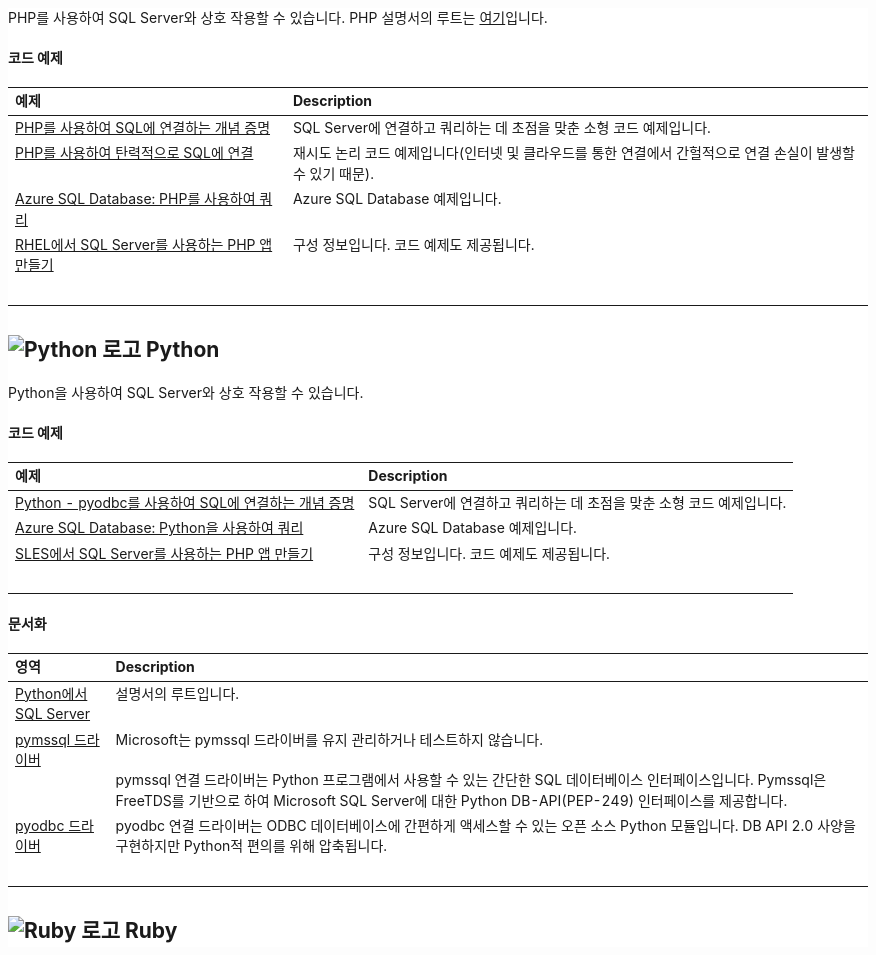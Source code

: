 PHP를 사용하여 SQL Server와 상호 작용할 수 있습니다. PHP 설명서의 루트는 [여기](./php/index.md)입니다.

#### <a name="code-examples"></a>코드 예제

| 예제 | Description |
| :-- | :-- |
| [PHP를 사용하여 SQL에 연결하는 개념 증명](./php/step-3-proof-of-concept-connecting-to-sql-using-php.md) | SQL Server에 연결하고 쿼리하는 데 초점을 맞춘 소형 코드 예제입니다. |
| [PHP를 사용하여 탄력적으로 SQL에 연결](./php/step-4-connect-resiliently-to-sql-with-php.md) | 재시도 논리 코드 예제입니다(인터넷 및 클라우드를 통한 연결에서 간헐적으로 연결 손실이 발생할 수 있기 때문). |
| [Azure SQL Database: PHP를 사용하여 쿼리](https://docs.microsoft.com/azure/sql-database/sql-database-connect-query-php) | Azure SQL Database 예제입니다. |
| [RHEL에서 SQL Server를 사용하는 PHP 앱 만들기](https://www.microsoft.com/sql-server/developer-get-started/php/rhel/) | 구성 정보입니다. 코드 예제도 제공됩니다. |
| &nbsp; | <br /> |



<a name="an-180-python-docu" />

## <a name="python-logoimage-ref-370-python-python"></a>![Python 로고][image-ref-370-python] Python


Python을 사용하여 SQL Server와 상호 작용할 수 있습니다.

#### <a name="code-examples"></a>코드 예제

| 예제 | Description |
| :-- | :-- |
| [Python - pyodbc를 사용하여 SQL에 연결하는 개념 증명](./python/pyodbc/step-3-proof-of-concept-connecting-to-sql-using-pyodbc.md) | SQL Server에 연결하고 쿼리하는 데 초점을 맞춘 소형 코드 예제입니다. |
| [Azure SQL Database: Python을 사용하여 쿼리](https://docs.microsoft.com/azure/sql-database/sql-database-connect-query-python) | Azure SQL Database 예제입니다. |
| [SLES에서 SQL Server를 사용하는 PHP 앱 만들기](https://www.microsoft.com/sql-server/developer-get-started/python/sles/) | 구성 정보입니다. 코드 예제도 제공됩니다. |
| &nbsp; | <br /> |

#### <a name="documentation"></a>문서화

| 영역 | Description |
| :--- | :---------- |
| [Python에서 SQL Server](./python/index.md) | 설명서의 루트입니다. |
| [pymssql 드라이버](./python/pymssql/index.md) | Microsoft는 pymssql 드라이버를 유지 관리하거나 테스트하지 않습니다.<br /><br />pymssql 연결 드라이버는 Python 프로그램에서 사용할 수 있는 간단한 SQL 데이터베이스 인터페이스입니다. Pymssql은 FreeTDS를 기반으로 하여 Microsoft SQL Server에 대한 Python DB-API(PEP-249) 인터페이스를 제공합니다. |
| [pyodbc 드라이버](./python/pyodbc/index.md)   | pyodbc 연결 드라이버는 ODBC 데이터베이스에 간편하게 액세스할 수 있는 오픈 소스 Python 모듈입니다. DB API 2.0 사양을 구현하지만 Python적 편의를 위해 압축됩니다. |
| &nbsp; | <br /> |


<a name="an-190-ruby-docu" />

## <a name="ruby-logoimage-ref-380-ruby-ruby"></a>![Ruby 로고][image-ref-380-ruby] Ruby


[image-ref-322-cpp]: ./media/homepage-sql-connection-drivers/gm-cpp-4point-p61f.png
[image-ref-320-csharp]: ./media/homepage-sql-connection-drivers/gm-csharp-c10c.png
[image-ref-333-ef]: ./media/homepage-sql-connection-drivers/gm-entity-framework-ef20d.png
[image-ref-330-java]: ./media/homepage-sql-connection-drivers/gm-java-j18c.png
[image-ref-340-node]: ./media/homepage-sql-connection-drivers/gm-node-n30.png
[image-ref-350-odbc]: ./media/homepage-sql-connection-drivers/gm-odbc-ic55826-o35.png
[image-ref-360-php]: ./media/homepage-sql-connection-drivers/gm-php-php60.png
[image-ref-370-python]: ./media/homepage-sql-connection-drivers/gm-python-py72.png
[image-ref-380-ruby]: ./media/homepage-sql-connection-drivers/gm-ruby-un-r82.png
[image-ref-390-aka-ms-sqldev-choose-language]: ./media/homepage-sql-connection-drivers/gm-aka-ms-sqldev-choose-language-g21.png
[image-ref-400-aka-ms-sqldev-java-ubuntu]: ./media/homepage-sql-connection-drivers/gm-aka-ms-sqldev-java-ubuntu-c31.png